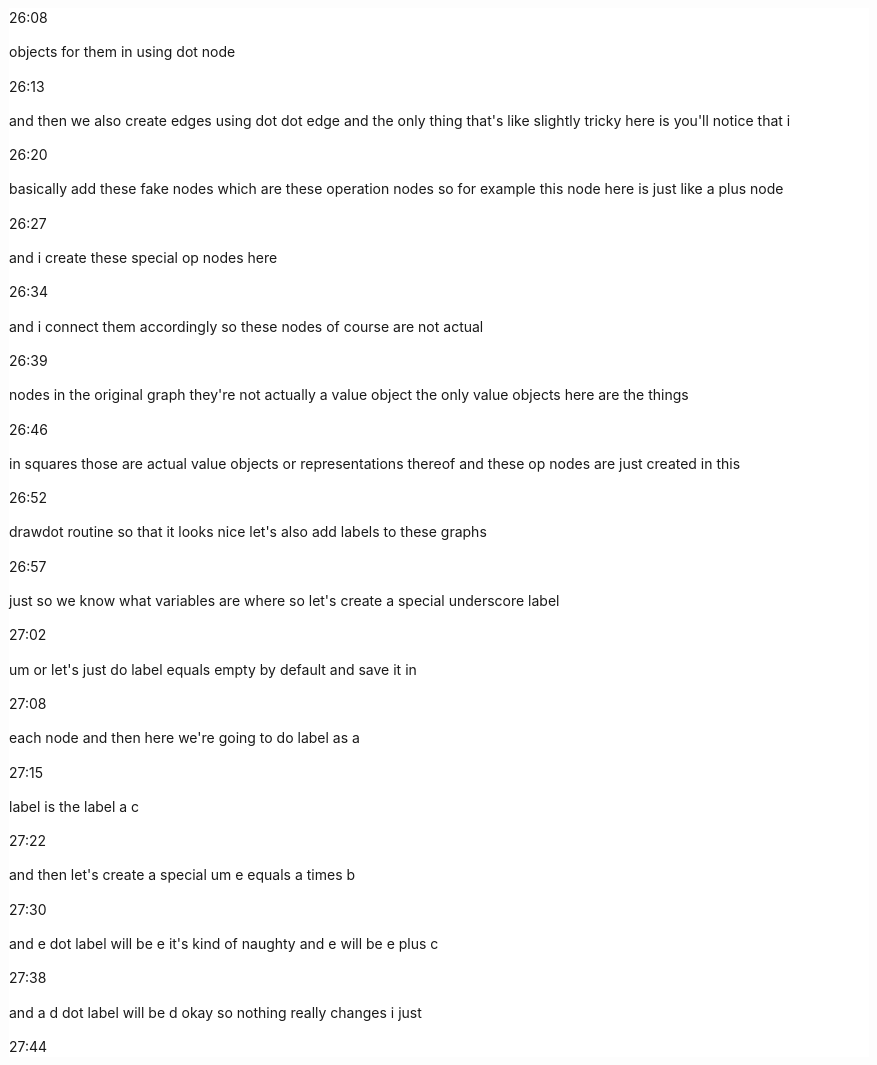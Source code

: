 26:08

objects for them in using dot node

26:13

and then we also create edges using dot dot edge and the only thing that's like slightly tricky here is you'll notice that i

26:20

basically add these fake nodes which are these operation nodes so for example this node here is just like a plus node

26:27

and i create these special op nodes here

26:34

and i connect them accordingly so these nodes of course are not actual

26:39

nodes in the original graph they're not actually a value object the only value objects here are the things

26:46

in squares those are actual value objects or representations thereof and these op nodes are just created in this

26:52

drawdot routine so that it looks nice let's also add labels to these graphs

26:57

just so we know what variables are where so let's create a special underscore label

27:02

um or let's just do label equals empty by default and save it in

27:08

each node and then here we're going to do label as a

27:15

label is the label a c

27:22

and then let's create a special um e equals a times b

27:30

and e dot label will be e it's kind of naughty and e will be e plus c

27:38

and a d dot label will be d okay so nothing really changes i just

27:44

